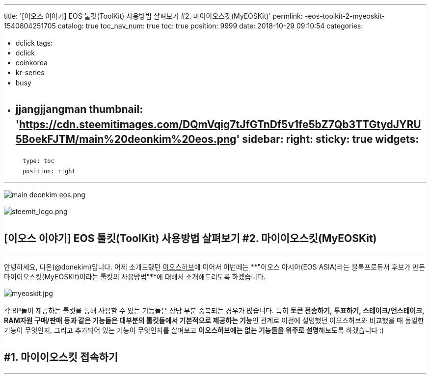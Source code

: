 
---
title: '[이오스 이야기] EOS 툴킷(ToolKit) 사용방법 살펴보기 #2. 마이이오스킷(MyEOSKit)'
permlink: -eos-toolkit-2-myeoskit-1540804251705
catalog: true
toc_nav_num: true
toc: true
position: 9999
date: 2018-10-29 09:10:54
categories:
- dclick
tags:
- dclick
- coinkorea
- kr-series
- busy
- jjangjjangman
thumbnail: 'https://cdn.steemitimages.com/DQmVqig7tJfGTnDf5v1fe5bZ7Qb3TTGtydJYRU5BoekFJTM/main%20deonkim%20eos.png'
sidebar:
    right:
        sticky: true
widgets:
    -
        type: toc
        position: right
---


![main deonkim eos.png](https://cdn.steemitimages.com/DQmVqig7tJfGTnDf5v1fe5bZ7Qb3TTGtydJYRU5BoekFJTM/main%20deonkim%20eos.png)

![steemit_logo.png](https://cdn.steemitimages.com/DQmaZsenPDf5Qn5nJzDZNkVg1aCQUyXNwqwK1fk8qe4jhKa/steemit_logo.png)

## [이오스 이야기] EOS 툴킷(ToolKit) 사용방법 살펴보기 #2. 마이이오스킷(MyEOSKit)

------



안녕하세요, 디온(@donekim)입니다. 어제 소개드렸던 [이오스허브](https://steemit.com/dclick/@donekim/-eos-toolkit-1-eoshub-1540737671052)에 이어서 이번에는 **"이오스 아시아(EOS ASIA)라는 블록프로듀서 후보가 만든 마이이오스킷(MyEOSKit)이라는 툴킷의 사용방법"**에 대해서 소개해드리도록 하겠습니다. 

![myeoskit.jpg](https://cdn.steemitimages.com/DQmfMHBMbGzd6LJ2xxY22TRsVnECgfsqVroQWLVUS9MXp2p/myeoskit.jpg)

각 BP들이 제공하는 툴킷을 통해 사용할 수 있는 기능들은 상당 부분 중복되는 경우가 많습니다. 특히 **토큰 전송하기, 투표하기, 스테이크/언스테이크, RAM자원 구매/판매 등과 같은 기능들은 대부분의 툴킷들에서 기본적으로 제공하는 기능**인  관계로 이전에 설명했던 이오스허브와 비교했을 때 동일한 기능이 무엇인지, 그리고 추가되어 있는 기능이 무엇인지를 살펴보고 **이오스허브에는 없는 기능들을 위주로 설명**해보도록 하겠습니다 :)


## #1. 마이이오스킷 접속하기
---
